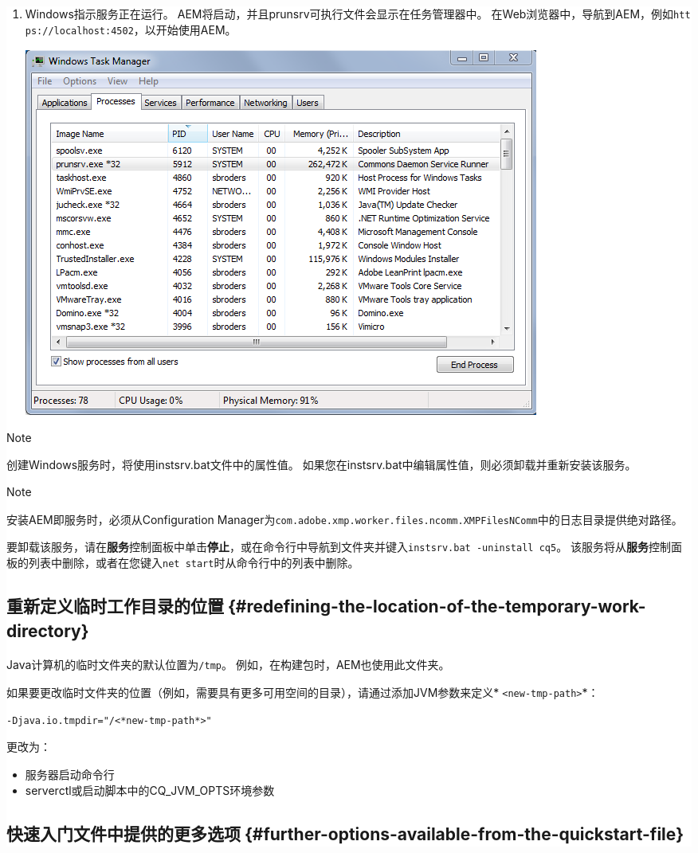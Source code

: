 1. Windows指示服务正在运行。 AEM将启动，并且prunsrv可执行文件会显示在任务管理器中。 在Web浏览器中，导航到AEM，例如`https://localhost:4502`，以开始使用AEM。

   ![chlimage_1-13](assets/chlimage_1-13.png)

>[!NOTE]
>
>创建Windows服务时，将使用instsrv.bat文件中的属性值。 如果您在instsrv.bat中编辑属性值，则必须卸载并重新安装该服务。

>[!NOTE]
>
>安装AEM即服务时，必须从Configuration Manager为`com.adobe.xmp.worker.files.ncomm.XMPFilesNComm`中的日志目录提供绝对路径。

要卸载该服务，请在&#x200B;**服务**&#x200B;控制面板中单击&#x200B;**停止**，或在命令行中导航到文件夹并键入`instsrv.bat -uninstall cq5`。 该服务将从&#x200B;**服务**&#x200B;控制面板的列表中删除，或者在您键入`net start`时从命令行中的列表中删除。

## 重新定义临时工作目录的位置 {#redefining-the-location-of-the-temporary-work-directory}

Java计算机的临时文件夹的默认位置为`/tmp`。 例如，在构建包时，AEM也使用此文件夹。

如果要更改临时文件夹的位置（例如，需要具有更多可用空间的目录），请通过添加JVM参数来定义* `<new-tmp-path>`*：

`-Djava.io.tmpdir="/<*new-tmp-path*>"`

更改为：

* 服务器启动命令行
* serverctl或启动脚本中的CQ_JVM_OPTS环境参数

## 快速入门文件中提供的更多选项 {#further-options-available-from-the-quickstart-file}
